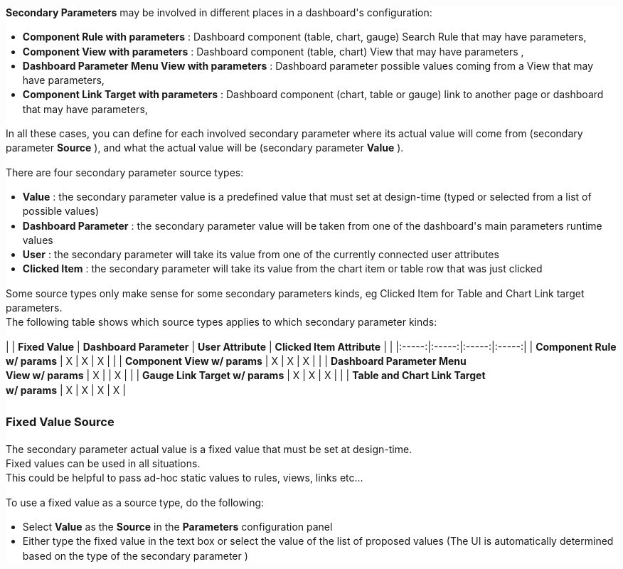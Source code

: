 **Secondary Parameters** may be involved in different places in a dashboard's configuration:   

- **Component Rule with parameters** : Dashboard component (table, chart, gauge) Search Rule that may have parameters,
- **Component View with parameters** : Dashboard component (table, chart) View that may have parameters ,
- **Dashboard Parameter Menu View with parameters** : Dashboard parameter possible values coming from a View that may have parameters,
- **Component Link Target with parameters**  : Dashboard component (chart, table or gauge) link to another page or dashboard that may have parameters,

In all these cases, you can define for each involved secondary parameter where its actual value will come from (secondary parameter **Source** ), and what the actual value will be (secondary parameter **Value** ).    

There are four secondary parameter source types:   

- **Value** : the secondary parameter value is a predefined value that must set at design-time (typed or selected from a list of possible values)
- **Dashboard Parameter** : the secondary parameter value will be taken from one of the dashboard's main parameters runtime values
- **User** : the secondary parameter will take its value from one of the currently connected user attributes
- **Clicked Item** : the secondary parameter will take its value from the chart item or table row that was just clicked

Some source types only make sense for some secondary parameters kinds, eg Clicked Item for Table and Chart Link target parameters.   
The following table shows which source types applies to which secondary parameter kinds:   

|  | **Fixed Value** |  **Dashboard Parameter** |  **User Attribute** |  **Clicked Item Attribute** |
|          |:-----:|:-----:|:-----:|:-----:|
|  **Component Rule w/ params** |  X |  X | X |  |
|  **Component View w/ params** |  X |  X | X |  |
|  **Dashboard Parameter Menu <br> View w/ params** |  X |  | X |  |
|  **Gauge Link Target w/ params** |  X | X | X |  |
|  **Table and Chart Link Target  <br> w/ params** |  X | X | X | X |

### Fixed Value Source

The secondary parameter actual value is a fixed value that must be set at design-time.   
Fixed values can be used in all situations.   
This could be helpful to pass ad-hoc static values to rules, views, links etc...     

To use a fixed value as a source type, do the following:   

- Select **Value** as the **Source** in the **Parameters** configuration panel
- Either type the fixed value in the text box or select the value of the list of proposed values (The UI is automatically determined based on the type of the secondary parameter )
